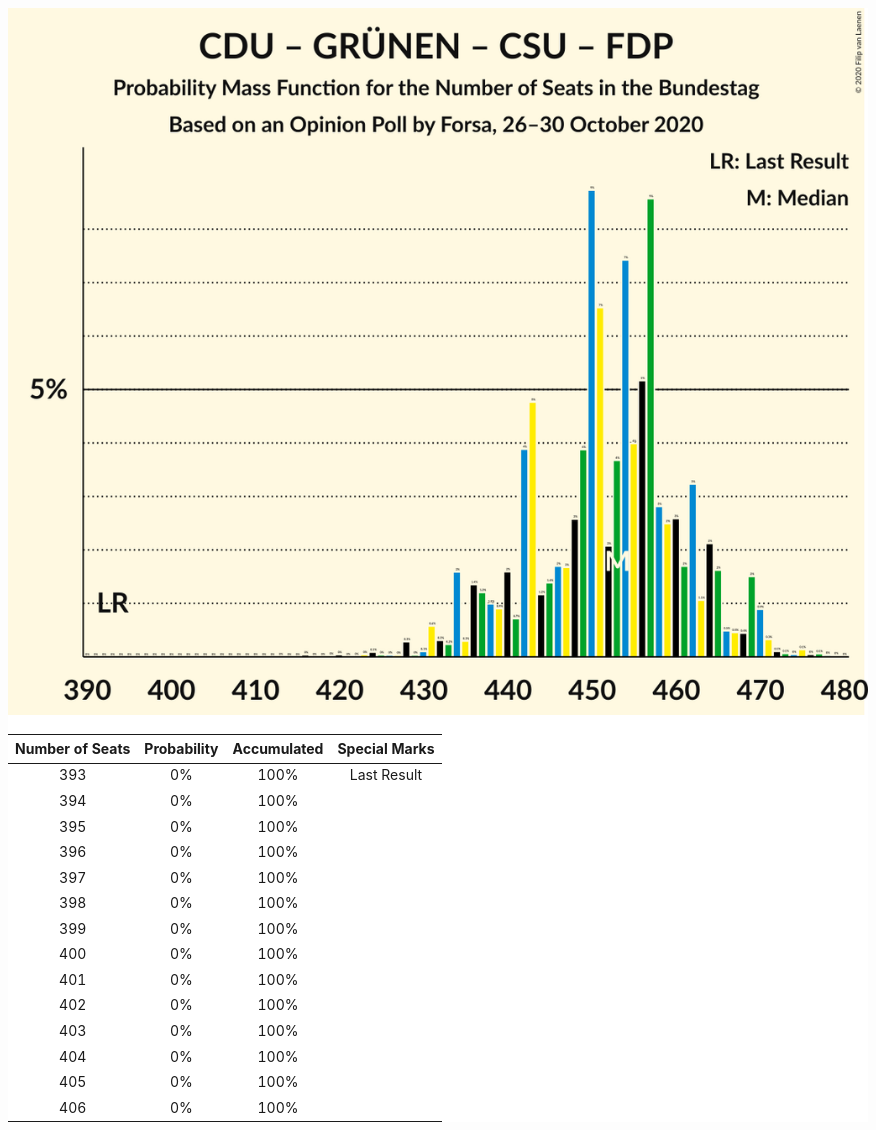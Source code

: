 ![Graph with seats probability mass function not yet produced](2020-10-30-Forsa-coalitions-seats-pmf-cdu–grünen–csu–fdp.png "Seats Probability Mass Function")

| Number of Seats | Probability | Accumulated | Special Marks |
|:---------------:|:-----------:|:-----------:|:-------------:|
| 393 | 0% | 100% | Last Result |
| 394 | 0% | 100% |  |
| 395 | 0% | 100% |  |
| 396 | 0% | 100% |  |
| 397 | 0% | 100% |  |
| 398 | 0% | 100% |  |
| 399 | 0% | 100% |  |
| 400 | 0% | 100% |  |
| 401 | 0% | 100% |  |
| 402 | 0% | 100% |  |
| 403 | 0% | 100% |  |
| 404 | 0% | 100% |  |
| 405 | 0% | 100% |  |
| 406 | 0% | 100% |  |